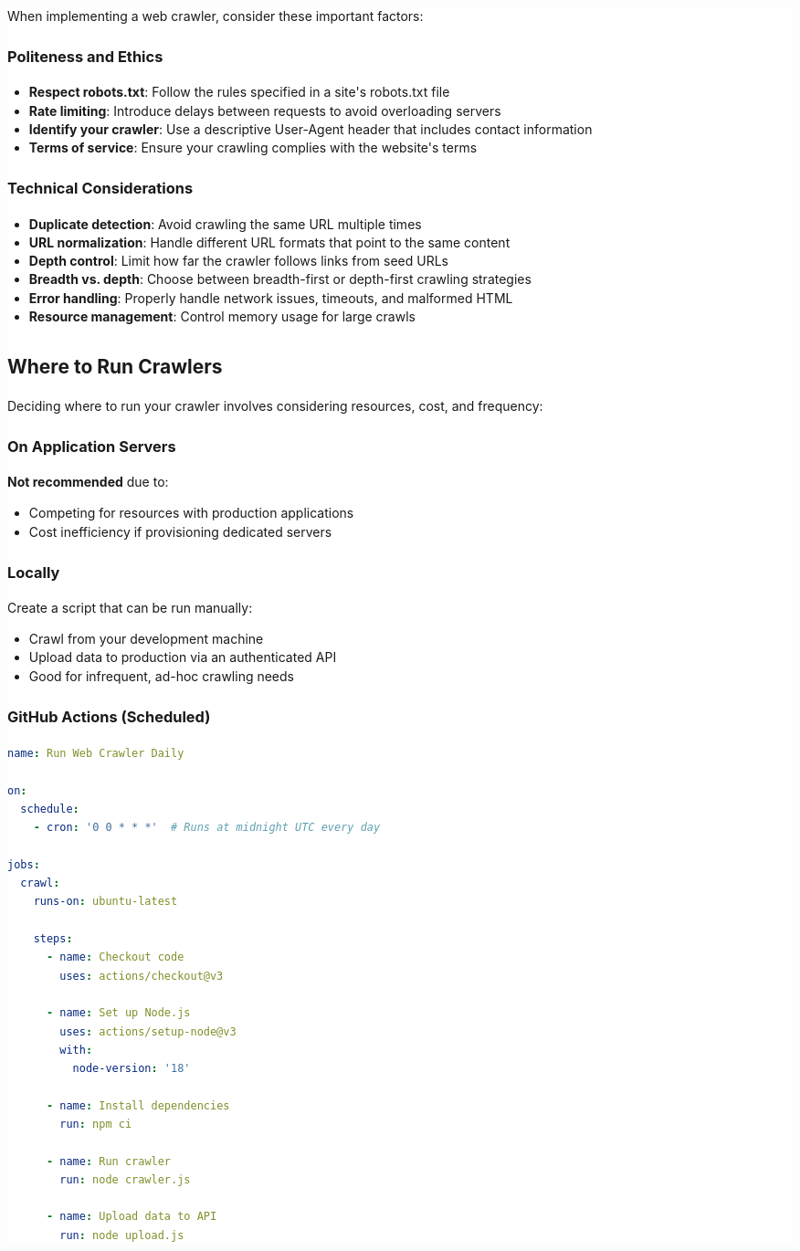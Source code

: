 When implementing a web crawler, consider these important factors:

### Politeness and Ethics

- **Respect robots.txt**: Follow the rules specified in a site's robots.txt file
- **Rate limiting**: Introduce delays between requests to avoid overloading servers
- **Identify your crawler**: Use a descriptive User-Agent header that includes contact information
- **Terms of service**: Ensure your crawling complies with the website's terms

### Technical Considerations

- **Duplicate detection**: Avoid crawling the same URL multiple times
- **URL normalization**: Handle different URL formats that point to the same content
- **Depth control**: Limit how far the crawler follows links from seed URLs
- **Breadth vs. depth**: Choose between breadth-first or depth-first crawling strategies
- **Error handling**: Properly handle network issues, timeouts, and malformed HTML
- **Resource management**: Control memory usage for large crawls

## Where to Run Crawlers

Deciding where to run your crawler involves considering resources, cost, and frequency:

### On Application Servers

**Not recommended** due to:
- Competing for resources with production applications
- Cost inefficiency if provisioning dedicated servers

### Locally

Create a script that can be run manually:
- Crawl from your development machine
- Upload data to production via an authenticated API
- Good for infrequent, ad-hoc crawling needs

### GitHub Actions (Scheduled)

```yaml
name: Run Web Crawler Daily

on:
  schedule:
    - cron: '0 0 * * *'  # Runs at midnight UTC every day

jobs:
  crawl:
    runs-on: ubuntu-latest
    
    steps:
      - name: Checkout code
        uses: actions/checkout@v3
        
      - name: Set up Node.js
        uses: actions/setup-node@v3
        with:
          node-version: '18'
          
      - name: Install dependencies
        run: npm ci
        
      - name: Run crawler
        run: node crawler.js
        
      - name: Upload data to API
        run: node upload.js
```